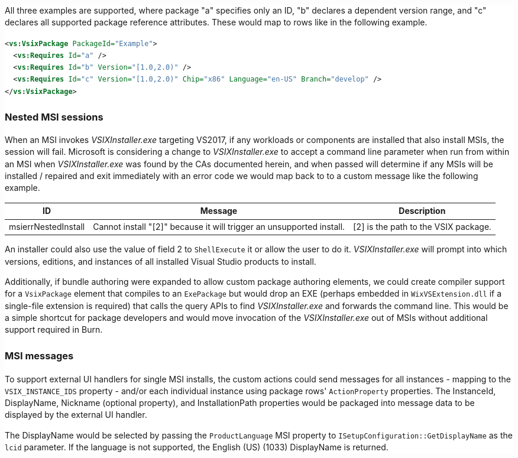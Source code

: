 All three examples are supported, where package "a" specifies only an ID, "b" declares a dependent version range, and "c" declares all supported
package reference attributes. These would map to rows like in the following example.

```xml
<vs:VsixPackage PackageId="Example">
  <vs:Requires Id="a" />
  <vs:Requires Id="b" Version="[1.0,2.0)" />
  <vs:Requires Id="c" Version="[1.0,2.0)" Chip="x86" Language="en-US" Branch="develop" />
</vs:VsixPackage>
```

### Nested MSI sessions

When an MSI invokes _VSIXInstaller.exe_ targeting VS2017, if any workloads or components are installed that also install MSIs, the session will fail.
Microsoft is considering a change to _VSIXInstaller.exe_ to accept a command line parameter when run from within an MSI when _VSIXInstaller.exe_
was found by the CAs documented herein, and when passed will determine if any MSIs will be installed / repaired and exit immediately with an error
code we would map back to to a custom message like the following example.

ID                  | Message                                                              | Description
--                  | -------                                                              | -----------
msierrNestedInstall | Cannot install "[2]" because it will trigger an unsupported install. | [2] is the path to the VSIX package.

An installer could also use the value of field 2 to `ShellExecute` it or allow the user to do it. _VSIXInstaller.exe_ will prompt into which
versions, editions, and instances of all installed Visual Studio products to install.

Additionally, if bundle authoring were expanded to allow custom package authoring elements, we could create compiler support for a `VsixPackage`
element that compiles to an `ExePackage` but would drop an EXE (perhaps embedded in `WixVSExtension.dll` if a single-file extension is required)
that calls the query APIs to find _VSIXInstaller.exe_ and forwards the command line. This would be a simple shortcut for package developers
and would move invocation of the _VSIXInstaller.exe_ out of MSIs without additional support required in Burn.

### MSI messages

To support external UI handlers for single MSI installs, the custom actions could send messages for all instances - mapping to the `VSIX_INSTANCE_IDS`
property - and/or each individual instance using package rows' `ActionProperty` properties. The InstanceId, DisplayName, Nickname (optional property),
and InstallationPath properties would be packaged into message data to be displayed by the external  UI handler.

The DisplayName would be selected by passing the `ProductLanguage` MSI property to `ISetupConfiguration::GetDisplayName` as the `lcid` parameter.
If the language is not supported, the English (US) (1033) DisplayName is returned.


  [API]: https://aka.ms/setup/configuration/docs